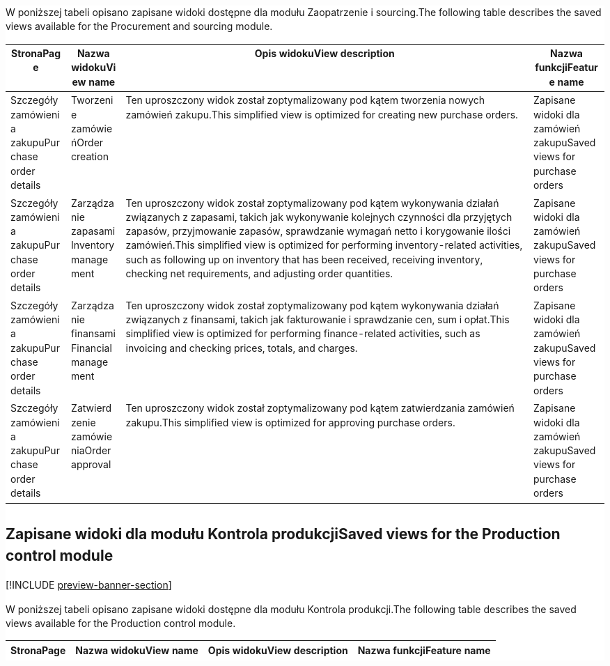 <span data-ttu-id="f1b91-180">W poniższej tabeli opisano zapisane widoki dostępne dla modułu Zaopatrzenie i sourcing.</span><span class="sxs-lookup"><span data-stu-id="f1b91-180">The following table describes the saved views available for the Procurement and sourcing module.</span></span>

| <span data-ttu-id="f1b91-181">Strona</span><span class="sxs-lookup"><span data-stu-id="f1b91-181">Page</span></span> | <span data-ttu-id="f1b91-182">Nazwa widoku</span><span class="sxs-lookup"><span data-stu-id="f1b91-182">View name</span></span> | <span data-ttu-id="f1b91-183">Opis widoku</span><span class="sxs-lookup"><span data-stu-id="f1b91-183">View description</span></span> | <span data-ttu-id="f1b91-184">Nazwa funkcji</span><span class="sxs-lookup"><span data-stu-id="f1b91-184">Feature name</span></span> |
|---|---|---|---|
| <span data-ttu-id="f1b91-185">Szczegóły zamówienia zakupu</span><span class="sxs-lookup"><span data-stu-id="f1b91-185">Purchase order details</span></span> | <span data-ttu-id="f1b91-186">Tworzenie zamówień</span><span class="sxs-lookup"><span data-stu-id="f1b91-186">Order creation</span></span> | <span data-ttu-id="f1b91-187">Ten uproszczony widok został zoptymalizowany pod kątem tworzenia nowych zamówień zakupu.</span><span class="sxs-lookup"><span data-stu-id="f1b91-187">This simplified view is optimized for creating new purchase orders.</span></span> | <span data-ttu-id="f1b91-188">Zapisane widoki dla zamówień zakupu</span><span class="sxs-lookup"><span data-stu-id="f1b91-188">Saved views for purchase orders</span></span> |
| <span data-ttu-id="f1b91-189">Szczegóły zamówienia zakupu</span><span class="sxs-lookup"><span data-stu-id="f1b91-189">Purchase order details</span></span> | <span data-ttu-id="f1b91-190">Zarządzanie zapasami</span><span class="sxs-lookup"><span data-stu-id="f1b91-190">Inventory management</span></span> | <span data-ttu-id="f1b91-191">Ten uproszczony widok został zoptymalizowany pod kątem wykonywania działań związanych z zapasami, takich jak wykonywanie kolejnych czynności dla przyjętych zapasów, przyjmowanie zapasów, sprawdzanie wymagań netto i korygowanie ilości zamówień.</span><span class="sxs-lookup"><span data-stu-id="f1b91-191">This simplified view is optimized for performing inventory-related activities, such as following up on inventory that has been received, receiving inventory, checking net requirements, and adjusting order quantities.</span></span> | <span data-ttu-id="f1b91-192">Zapisane widoki dla zamówień zakupu</span><span class="sxs-lookup"><span data-stu-id="f1b91-192">Saved views for purchase orders</span></span> |
| <span data-ttu-id="f1b91-193">Szczegóły zamówienia zakupu</span><span class="sxs-lookup"><span data-stu-id="f1b91-193">Purchase order details</span></span> | <span data-ttu-id="f1b91-194">Zarządzanie finansami</span><span class="sxs-lookup"><span data-stu-id="f1b91-194">Financial management</span></span> | <span data-ttu-id="f1b91-195">Ten uproszczony widok został zoptymalizowany pod kątem wykonywania działań związanych z finansami, takich jak fakturowanie i sprawdzanie cen, sum i opłat.</span><span class="sxs-lookup"><span data-stu-id="f1b91-195">This simplified view is optimized for performing finance-related activities, such as invoicing and checking prices, totals, and charges.</span></span> | <span data-ttu-id="f1b91-196">Zapisane widoki dla zamówień zakupu</span><span class="sxs-lookup"><span data-stu-id="f1b91-196">Saved views for purchase orders</span></span> |
| <span data-ttu-id="f1b91-197">Szczegóły zamówienia zakupu</span><span class="sxs-lookup"><span data-stu-id="f1b91-197">Purchase order details</span></span> | <span data-ttu-id="f1b91-198">Zatwierdzenie zamówienia</span><span class="sxs-lookup"><span data-stu-id="f1b91-198">Order approval</span></span> | <span data-ttu-id="f1b91-199">Ten uproszczony widok został zoptymalizowany pod kątem zatwierdzania zamówień zakupu.</span><span class="sxs-lookup"><span data-stu-id="f1b91-199">This simplified view is optimized for approving purchase orders.</span></span> | <span data-ttu-id="f1b91-200">Zapisane widoki dla zamówień zakupu</span><span class="sxs-lookup"><span data-stu-id="f1b91-200">Saved views for purchase orders</span></span> |

## <a name="saved-views-for-the-production-control-module"></a><span data-ttu-id="f1b91-201">Zapisane widoki dla modułu Kontrola produkcji</span><span class="sxs-lookup"><span data-stu-id="f1b91-201">Saved views for the Production control module</span></span>

[!INCLUDE [preview-banner-section](../../includes/preview-banner-section.md)]

<span data-ttu-id="f1b91-202">W poniższej tabeli opisano zapisane widoki dostępne dla modułu Kontrola produkcji.</span><span class="sxs-lookup"><span data-stu-id="f1b91-202">The following table describes the saved views available for the Production control module.</span></span>

| <span data-ttu-id="f1b91-203">Strona</span><span class="sxs-lookup"><span data-stu-id="f1b91-203">Page</span></span> | <span data-ttu-id="f1b91-204">Nazwa widoku</span><span class="sxs-lookup"><span data-stu-id="f1b91-204">View name</span></span> | <span data-ttu-id="f1b91-205">Opis widoku</span><span class="sxs-lookup"><span data-stu-id="f1b91-205">View description</span></span> | <span data-ttu-id="f1b91-206">Nazwa funkcji</span><span class="sxs-lookup"><span data-stu-id="f1b91-206">Feature name</span></span> |
|---|---|---|---|